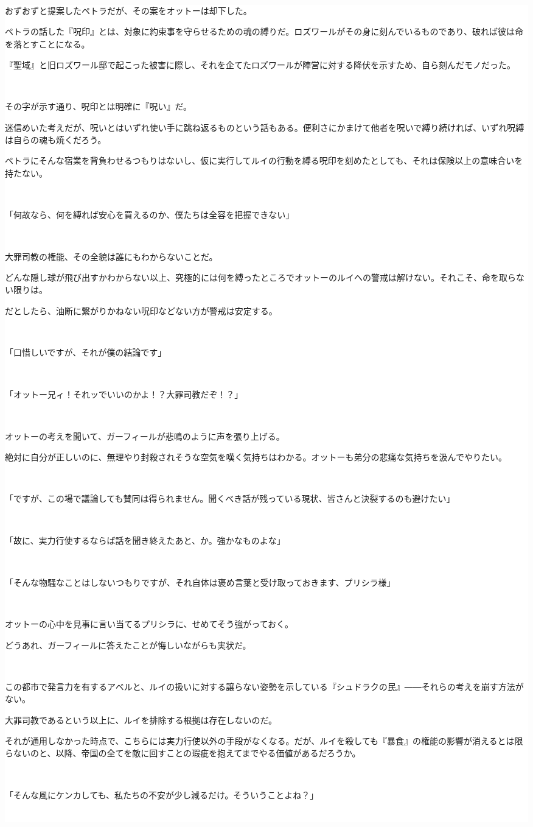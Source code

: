 おずおずと提案したペトラだが、その案をオットーは却下した。

ペトラの話した『呪印』とは、対象に約束事を守らせるための魂の縛りだ。ロズワールがその身に刻んでいるものであり、破れば彼は命を落とすことになる。

『聖域』と旧ロズワール邸で起こった被害に際し、それを企てたロズワールが陣営に対する降伏を示すため、自ら刻んだモノだった。

　

その字が示す通り、呪印とは明確に『呪い』だ。

迷信めいた考えだが、呪いとはいずれ使い手に跳ね返るものという話もある。便利さにかまけて他者を呪いで縛り続ければ、いずれ呪縛は自らの魂も焼くだろう。

ペトラにそんな宿業を背負わせるつもりはないし、仮に実行してルイの行動を縛る呪印を刻めたとしても、それは保険以上の意味合いを持たない。

　

「何故なら、何を縛れば安心を買えるのか、僕たちは全容を把握できない」

　

大罪司教の権能、その全貌は誰にもわからないことだ。

どんな隠し球が飛び出すかわからない以上、究極的には何を縛ったところでオットーのルイへの警戒は解けない。それこそ、命を取らない限りは。

だとしたら、油断に繋がりかねない呪印などない方が警戒は安定する。

　

「口惜しいですが、それが僕の結論です」

　

「オットー兄ィ！それッでいいのかよ！？大罪司教だぞ！？」

　

オットーの考えを聞いて、ガーフィールが悲鳴のように声を張り上げる。

絶対に自分が正しいのに、無理やり封殺されそうな空気を嘆く気持ちはわかる。オットーも弟分の悲痛な気持ちを汲んでやりたい。

　

「ですが、この場で議論しても賛同は得られません。聞くべき話が残っている現状、皆さんと決裂するのも避けたい」

　

「故に、実力行使するならば話を聞き終えたあと、か。強かなものよな」

　

「そんな物騒なことはしないつもりですが、それ自体は褒め言葉と受け取っておきます、プリシラ様」

　

オットーの心中を見事に言い当てるプリシラに、せめてそう強がっておく。

どうあれ、ガーフィールに答えたことが悔しいながらも実状だ。

　

この都市で発言力を有するアベルと、ルイの扱いに対する譲らない姿勢を示している『シュドラクの民』――それらの考えを崩す方法がない。

大罪司教であるという以上に、ルイを排除する根拠は存在しないのだ。

それが通用しなかった時点で、こちらには実力行使以外の手段がなくなる。だが、ルイを殺しても『暴食』の権能の影響が消えるとは限らないのと、以降、帝国の全てを敵に回すことの瑕疵を抱えてまでやる価値があるだろうか。

　

「そんな風にケンカしても、私たちの不安が少し減るだけ。そういうことよね？」

　
